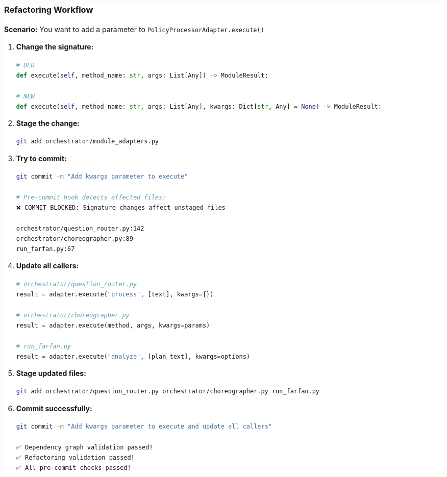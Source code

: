 ### Refactoring Workflow

**Scenario:** You want to add a parameter to `PolicyProcessorAdapter.execute()`

1. **Change the signature:**
   ```python
   # OLD
   def execute(self, method_name: str, args: List[Any]) -> ModuleResult:
   
   # NEW
   def execute(self, method_name: str, args: List[Any], kwargs: Dict[str, Any] = None) -> ModuleResult:
   ```

2. **Stage the change:**
   ```bash
   git add orchestrator/module_adapters.py
   ```

3. **Try to commit:**
   ```bash
   git commit -m "Add kwargs parameter to execute"
   
   # Pre-commit hook detects affected files:
   ❌ COMMIT BLOCKED: Signature changes affect unstaged files
   
   orchestrator/question_router.py:142
   orchestrator/choreographer.py:89
   run_farfan.py:67
   ```

4. **Update all callers:**
   ```python
   # orchestrator/question_router.py
   result = adapter.execute("process", [text], kwargs={})
   
   # orchestrator/choreographer.py
   result = adapter.execute(method, args, kwargs=params)
   
   # run_farfan.py
   result = adapter.execute("analyze", [plan_text], kwargs=options)
   ```

5. **Stage updated files:**
   ```bash
   git add orchestrator/question_router.py orchestrator/choreographer.py run_farfan.py
   ```

6. **Commit successfully:**
   ```bash
   git commit -m "Add kwargs parameter to execute and update all callers"
   
   ✅ Dependency graph validation passed!
   ✅ Refactoring validation passed!
   ✅ All pre-commit checks passed!
   ```
